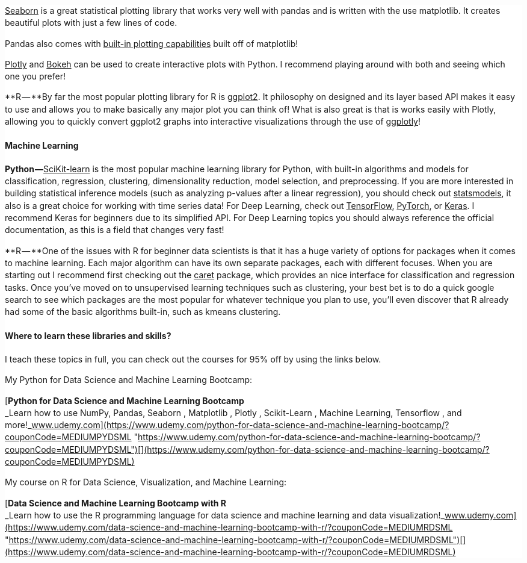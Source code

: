 [Seaborn](https://seaborn.pydata.org/) is a great statistical plotting library that works very well with pandas and is written with the use matplotlib. It creates beautiful plots with just a few lines of code.

Pandas also comes with [built-in plotting capabilities](https://pandas.pydata.org/pandas-docs/stable/visualization.html) built off of matplotlib!

[Plotly](https://plot.ly/) and [Bokeh](http://bokeh.pydata.org/) can be used to create interactive plots with Python. I recommend playing around with both and seeing which one you prefer!

**R — **By far the most popular plotting library for R is [ggplot2](http://ggplot2.tidyverse.org/). It philosophy on designed and its layer based API makes it easy to use and allows you to make basically any major plot you can think of! What is also great is that is works easily with Plotly, allowing you to quickly convert ggplot2 graphs into interactive visualizations through the use of [ggplotly](https://plot.ly/ggplot2/)!

#### Machine Learning

**Python —**[SciKit-learn](http://scikit-learn.org/stable/) is the most popular machine learning library for Python, with built-in algorithms and models for classification, regression, clustering, dimensionality reduction, model selection, and preprocessing. If you are more interested in building statistical inference models (such as analyzing p-values after a linear regression), you should check out [statsmodels](http://www.statsmodels.org/), it also is a great choice for working with time series data! For Deep Learning, check out [TensorFlow](https://www.tensorflow.org/), [PyTorch](http://pytorch.org/), or [Keras](https://keras.io/). I recommend Keras for beginners due to its simplified API. For Deep Learning topics you should always reference the official documentation, as this is a field that changes very fast!

**R — **One of the issues with R for beginner data scientists is that it has a huge variety of options for packages when it comes to machine learning. Each major algorithm can have its own separate packages, each with different focuses. When you are starting out I recommend first checking out the [caret](http://topepo.github.io/caret/index.html) package, which provides an nice interface for classification and regression tasks. Once you’ve moved on to unsupervised learning techniques such as clustering, your best bet is to do a quick google search to see which packages are the most popular for whatever technique you plan to use, you’ll even discover that R already had some of the basic algorithms built-in, such as kmeans clustering.

#### Where to learn these libraries and skills?

I teach these topics in full, you can check out the courses for 95% off by using the links below.

My Python for Data Science and Machine Learning Bootcamp:

[**Python for Data Science and Machine Learning Bootcamp**  
_Learn how to use NumPy, Pandas, Seaborn , Matplotlib , Plotly , Scikit-Learn , Machine Learning, Tensorflow , and more!_www.udemy.com](https://www.udemy.com/python-for-data-science-and-machine-learning-bootcamp/?couponCode=MEDIUMPYDSML "https://www.udemy.com/python-for-data-science-and-machine-learning-bootcamp/?couponCode=MEDIUMPYDSML")[](https://www.udemy.com/python-for-data-science-and-machine-learning-bootcamp/?couponCode=MEDIUMPYDSML)

My course on R for Data Science, Visualization, and Machine Learning:

[**Data Science and Machine Learning Bootcamp with R**  
_Learn how to use the R programming language for data science and machine learning and data visualization!_www.udemy.com](https://www.udemy.com/data-science-and-machine-learning-bootcamp-with-r/?couponCode=MEDIUMRDSML "https://www.udemy.com/data-science-and-machine-learning-bootcamp-with-r/?couponCode=MEDIUMRDSML")[](https://www.udemy.com/data-science-and-machine-learning-bootcamp-with-r/?couponCode=MEDIUMRDSML)
